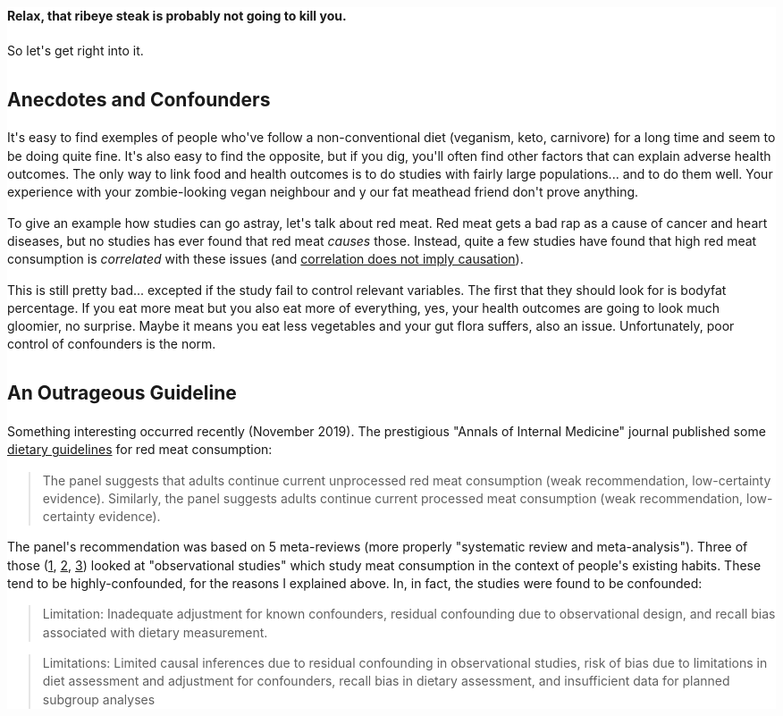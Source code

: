 <h4>Relax, that ribeye steak is probably not going to kill you.</h4>

So let's get right into it.

## Anecdotes and Confounders

It's easy to find exemples of people who've follow a non-conventional diet
(veganism, keto, carnivore) for a long time and seem to be doing quite fine.
It's also easy to find the opposite, but if you dig, you'll often find other
factors that can explain adverse health outcomes. The only way to link food and
health outcomes is to do studies with fairly large populations... and to do them
well. Your experience with your zombie-looking vegan neighbour and y our fat
meathead friend don't prove anything.

To give an example how studies can go astray, let's talk about red meat. Red
meat gets a bad rap as a cause of cancer and heart diseases, but no studies has
ever found that red meat *causes* those. Instead, quite a few studies have found
that high red meat consumption is *correlated* with these issues (and
[correlation does not imply causation][correlation]).

This is still pretty bad... excepted if the study fail to control relevant
variables. The first that they should look for is bodyfat percentage. If you eat
more meat but you also eat more of everything, yes, your health outcomes are
going to look much gloomier, no surprise. Maybe it means you eat less vegetables
and your gut flora suffers, also an issue. Unfortunately, poor control of
confounders is the norm.

[correlation]: https://en.wikipedia.org/wiki/Correlation_does_not_imply_causation

## An Outrageous Guideline

Something interesting occurred recently (November 2019). The prestigious "Annals
of Internal Medicine" journal published some [dietary guidelines] for red meat
consumption:

> The panel suggests that adults continue current unprocessed red meat
> consumption (weak recommendation, low-certainty evidence). Similarly, the
> panel suggests adults continue current processed meat consumption (weak
> recommendation, low-certainty evidence).

The panel's recommendation was based on 5 meta-reviews (more properly
"systematic review and meta-analysis"). Three of those ([1][rev1], [2][rev2],
[3][rev3]) looked at "observational studies" which study meat consumption in the
context of people's existing habits. These tend to be highly-confounded, for the
reasons I explained above. In, in fact, the studies were found to be confounded:

> Limitation: Inadequate adjustment for known confounders, residual confounding
> due to observational design, and recall bias associated with dietary
> measurement.



> Limitations: Limited causal inferences due to residual confounding in observational
> studies, risk of bias due to limitations in diet assessment and adjustment for
> confounders, recall bias in dietary assessment, and insufficient data for
> planned subgroup analyses


[conf1]: https://slatestarcodex.com/2014/04/26/stop-confounding-yourself-stop-confounding-yourself/
[conf2]: https://slatestarcodex.com/2019/06/24/you-need-more-confounders/
[LessWrong]: https://www.lesswrong.com/posts/mnS2WYLCGJP2kQkRn/absence-of-evidence-is-evidence-of-absence
[dietary guidelines]: https://annals.org/aim/fullarticle/2752328/unprocessed-red-meat-processed-meat-consumption-dietary-guideline-recommendations-from
[rev1]: https://annals.org/aim/fullarticle/2752320/red-processed-meat-consumption-risk-all-cause-mortality-cardiometabolic-outcomes
[rev2]: https://annals.org/aim/fullarticle/2752321/reduction-red-processed-meat-intake-cancer-mortality-incidence-systematic-review
[rev3]: https://annals.org/aim/fullarticle/2752327/patterns-red-processed-meat-consumption-risk-cardiometabolic-cancer-outcomes-systematic
[rev4]: https://annals.org/aim/fullarticle/2752323/health-related-values-preferences-regarding-meat-consumption-mixed-methods-systematic
[rev5]: https://annals.org/aim/fullarticle/2752326/effect-lower-versus-higher-red-meat-intake-cardiometabolic-cancer-outcomes
[pdf]: https://www.gwern.net/docs/longevity/2019-zeraatkar.pdf
[hsph]: https://www.hsph.harvard.edu/nutritionsource/2019/09/30/flawed-guidelines-red-processed-meat/
[reaction]: https://old.reddit.com/r/gwern/comments/dbw577/effect_of_lower_versus_higher_red_meat_intake_on/f266lfq/
[gwern]: https://www.gwern.net/
[hmed]: https://www.health.harvard.edu/staying-healthy/red-meat-tmao-and-your-heart
[edito]: https://jamanetwork.com/journals/jama/article-abstract/2734678
[pretty solid research]: https://academic.oup.com/eurheartj/article-abstract/40/7/583/5232723
[tmao-crossfire]: https://www.sciencedirect.com/science/article/abs/pii/S1043276016301448
[tmao-fooled]: https://lesslikely.com/nutrition/tmao-mendelian-randomization/